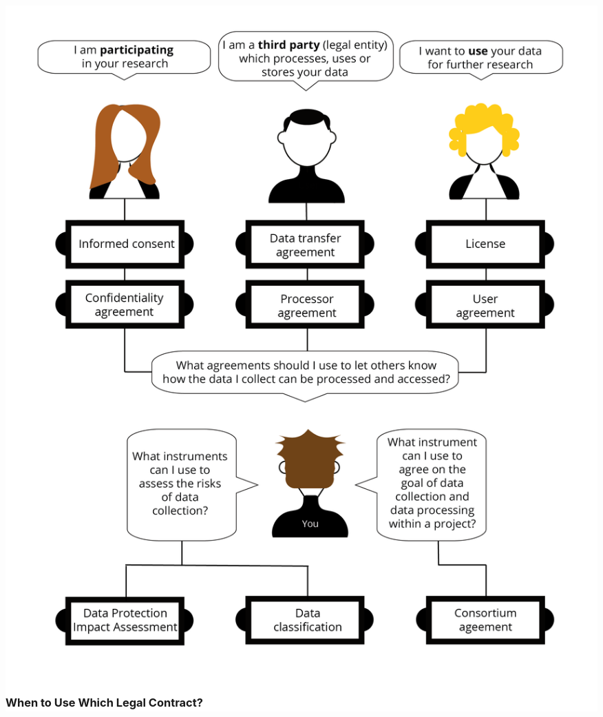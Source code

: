 ![Legal Agreement contacts -80width](../../images/AgreementsPicture.png "Agreement types for data")

### When to Use Which Legal Contract?
